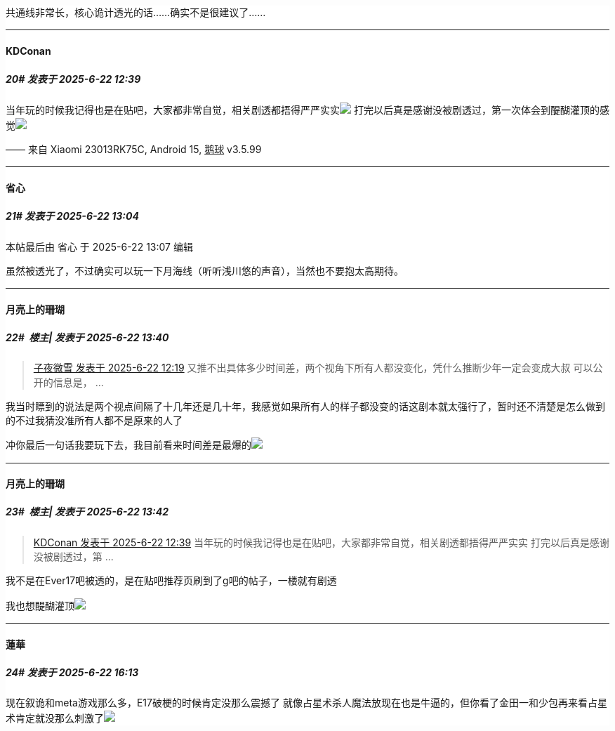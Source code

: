 共通线非常长，核心诡计透光的话……确实不是很建议了……

*****

####  KDConan  
##### 20#       发表于 2025-6-22 12:39

当年玩的时候我记得也是在贴吧，大家都非常自觉，相关剧透都捂得严严实实<img src="https://static.stage1st.com/image/smiley/face2017/007.png" referrerpolicy="no-referrer">
打完以后真是感谢没被剧透过，第一次体会到醍醐灌顶的感觉<img src="https://static.stage1st.com/image/smiley/face2017/105.png" referrerpolicy="no-referrer">

—— 来自 Xiaomi 23013RK75C, Android 15, [鹅球](https://www.pgyer.com/GcUxKd4w) v3.5.99

*****

####  省心  
##### 21#       发表于 2025-6-22 13:04

 本帖最后由 省心 于 2025-6-22 13:07 编辑 

虽然被透光了，不过确实可以玩一下月海线（听听浅川悠的声音），当然也不要抱太高期待。

*****

####  月亮上的珊瑚  
##### 22#         楼主| 发表于 2025-6-22 13:40

<blockquote><a href="httphttps://stage1st.com/2b/forum.php?mod=redirect&amp;goto=findpost&amp;pid=67979931&amp;ptid=2254491" target="_blank">子夜微雪 发表于 2025-6-22 12:19</a>
又推不出具体多少时间差，两个视角下所有人都没变化，凭什么推断少年一定会变成大叔
可以公开的信息是， ...</blockquote>
我当时瞟到的说法是两个视点间隔了十几年还是几十年，我感觉如果所有人的样子都没变的话这剧本就太强行了，暂时还不清楚是怎么做到的不过我猜没准所有人都不是原来的人了

冲你最后一句话我要玩下去，我目前看来时间差是最爆的<img src="https://static.stage1st.com/image/smiley/face2017/233.png" referrerpolicy="no-referrer">

*****

####  月亮上的珊瑚  
##### 23#         楼主| 发表于 2025-6-22 13:42

<blockquote><a href="httphttps://stage1st.com/2b/forum.php?mod=redirect&amp;goto=findpost&amp;pid=67980008&amp;ptid=2254491" target="_blank">KDConan 发表于 2025-6-22 12:39</a>
当年玩的时候我记得也是在贴吧，大家都非常自觉，相关剧透都捂得严严实实
打完以后真是感谢没被剧透过，第 ...</blockquote>
我不是在Ever17吧被透的，是在贴吧推荐页刷到了g吧的帖子，一楼就有剧透

我也想醍醐灌顶<img src="https://static.stage1st.com/image/smiley/face2017/136.png" referrerpolicy="no-referrer">

*****

####  蓮華  
##### 24#       发表于 2025-6-22 16:13

现在叙诡和meta游戏那么多，E17破梗的时候肯定没那么震撼了
就像占星术杀人魔法放现在也是牛逼的，但你看了金田一和少包再来看占星术肯定就没那么刺激了<img src="https://static.stage1st.com/image/smiley/face2017/067.png" referrerpolicy="no-referrer">
